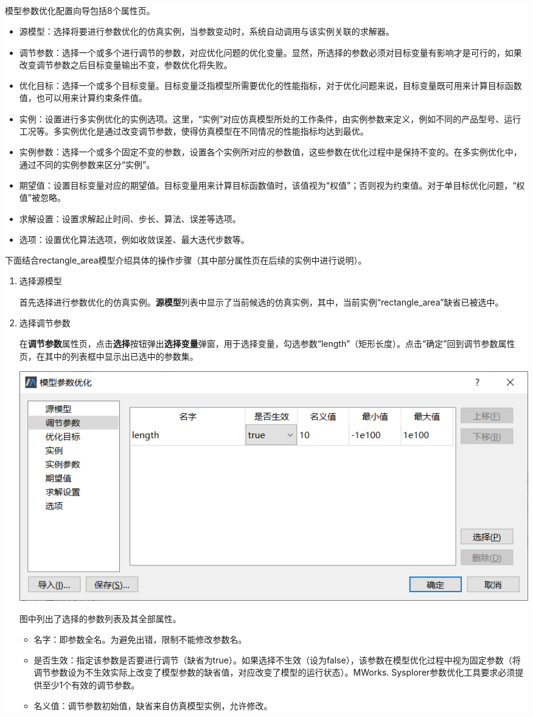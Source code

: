 模型参数优化配置向导包括8个属性页。

- 源模型：选择将要进行参数优化的仿真实例，当参数变动时，系统自动调用与该实例关联的求解器。

- 调节参数：选择一个或多个进行调节的参数，对应优化问题的优化变量。显然，所选择的参数必须对目标变量有影响才是可行的，如果改变调节参数之后目标变量输出不变，参数优化将失败。

- 优化目标：选择一个或多个目标变量。目标变量泛指模型所需要优化的性能指标，对于优化问题来说，目标变量既可用来计算目标函数值，也可以用来计算约束条件值。

- 实例：设置进行多实例优化的实例选项。这里，“实例”对应仿真模型所处的工作条件，由实例参数来定义，例如不同的产品型号、运行工况等。多实例优化是通过改变调节参数，使得仿真模型在不同情况的性能指标均达到最优。

- 实例参数：选择一个或多个固定不变的参数，设置各个实例所对应的参数值，这些参数在优化过程中是保持不变的。在多实例优化中，通过不同的实例参数来区分“实例”。

- 期望值：设置目标变量对应的期望值。目标变量用来计算目标函数值时，该值视为“权值”；否则视为约束值。对于单目标优化问题，“权值”被忽略。

- 求解设置：设置求解起止时间、步长、算法、误差等选项。

- 选项：设置优化算法选项，例如收敛误差、最大迭代步数等。

下面结合rectangle_area模型介绍具体的操作步骤（其中部分属性页在后续的实例中进行说明）。

1. 选择源模型

   首先选择进行参数优化的仿真实例。**源模型**列表中显示了当前候选的仿真实例，其中，当前实例“rectangle_area”缺省已被选中。

2. 选择调节参数

   在**调节参数**属性页，点击**选择**按钮弹出**选择变量**弹窗，用于选择变量，勾选参数“length”（矩形长度）。点击“确定”回到调节参数属性页，在其中的列表框中显示出已选中的参数集。

   ![image-20201215163539904](SingleObjectiveOptimization.assets/image-20201215163539904.png)

   图中列出了选择的参数列表及其全部属性。

   - 名字：即参数全名。为避免出错，限制不能修改参数名。

   - 是否生效：指定该参数是否要进行调节（缺省为true）。如果选择不生效（设为false），该参数在模型优化过程中视为固定参数（将调节参数设为不生效实际上改变了模型参数的缺省值，对应改变了模型的运行状态）。MWorks. Sysplorer参数优化工具要求必须提供至少1个有效的调节参数。

   -  名义值：调节参数初始值，缺省来自仿真模型实例，允许修改。
